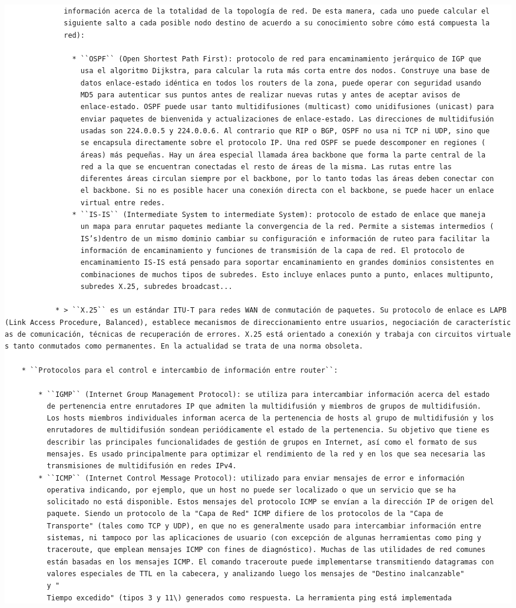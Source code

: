                   información acerca de la totalidad de la topología de red. De esta manera, cada uno puede calcular el
                  siguiente salto a cada posible nodo destino de acuerdo a su conocimiento sobre cómo está compuesta la
                  red):

                    * ``OSPF`` (Open Shortest Path First): protocolo de red para encaminamiento jerárquico de IGP que
                      usa el algoritmo Dijkstra, para calcular la ruta más corta entre dos nodos. Construye una base de
                      datos enlace-estado idéntica en todos los routers de la zona, puede operar con seguridad usando
                      MD5 para autenticar sus puntos antes de realizar nuevas rutas y antes de aceptar avisos de
                      enlace-estado. OSPF puede usar tanto multidifusiones (multicast) como unidifusiones (unicast) para
                      enviar paquetes de bienvenida y actualizaciones de enlace-estado. Las direcciones de multidifusión
                      usadas son 224.0.0.5 y 224.0.0.6. Al contrario que RIP o BGP, OSPF no usa ni TCP ni UDP, sino que
                      se encapsula directamente sobre el protocolo IP. Una red OSPF se puede descomponer en regiones (
                      áreas) más pequeñas. Hay un área especial llamada área backbone que forma la parte central de la
                      red a la que se encuentran conectadas el resto de áreas de la misma. Las rutas entre las
                      diferentes áreas circulan siempre por el backbone, por lo tanto todas las áreas deben conectar con
                      el backbone. Si no es posible hacer una conexión directa con el backbone, se puede hacer un enlace
                      virtual entre redes.
                    * ``IS-IS`` (Intermediate System to intermediate System): protocolo de estado de enlace que maneja
                      un mapa para enrutar paquetes mediante la convergencia de la red. Permite a sistemas intermedios (
                      IS’s)dentro de un mismo dominio cambiar su configuración e información de ruteo para facilitar la
                      información de encaminamiento y funciones de transmisión de la capa de red. El protocolo de
                      encaminamiento IS-IS está pensado para soportar encaminamiento en grandes dominios consistentes en
                      combinaciones de muchos tipos de subredes. Esto incluye enlaces punto a punto, enlaces multipunto,
                      subredes X.25, subredes broadcast...

                * > ``X.25`` es un estándar ITU-T para redes WAN de conmutación de paquetes. Su protocolo de enlace es LAPB (Link Access Procedure, Balanced), establece mecanismos de direccionamiento entre usuarios, negociación de características de comunicación, técnicas de recuperación de errores. X.25 está orientado a conexión y trabaja con circuitos virtuales tanto conmutados como permanentes. En la actualidad se trata de una norma obsoleta.

        * ``Protocolos para el control e intercambio de información entre router``:

            * ``IGMP`` (Internet Group Management Protocol): se utiliza para intercambiar información acerca del estado
              de pertenencia entre enrutadores IP que admiten la multidifusión y miembros de grupos de multidifusión.
              Los hosts miembros individuales informan acerca de la pertenencia de hosts al grupo de multidifusión y los
              enrutadores de multidifusión sondean periódicamente el estado de la pertenencia. Su objetivo que tiene es
              describir las principales funcionalidades de gestión de grupos en Internet, así como el formato de sus
              mensajes. Es usado principalmente para optimizar el rendimiento de la red y en los que sea necesaria las
              transmisiones de multidifusión en redes IPv4.
            * ``ICMP`` (Internet Control Message Protocol): utilizado para enviar mensajes de error e información
              operativa indicando, por ejemplo, que un host no puede ser localizado o que un servicio que se ha
              solicitado no está disponible. Estos mensajes del protocolo ICMP se envían a la dirección IP de origen del
              paquete. Siendo un protocolo de la "Capa de Red" ICMP difiere de los protocolos de la "Capa de
              Transporte" (tales como TCP y UDP), en que no es generalmente usado para intercambiar información entre
              sistemas, ni tampoco por las aplicaciones de usuario (con excepción de algunas herramientas como ping y
              traceroute, que emplean mensajes ICMP con fines de diagnóstico). Muchas de las utilidades de red comunes
              están basadas en los mensajes ICMP. El comando traceroute puede implementarse transmitiendo datagramas con
              valores especiales de TTL en la cabecera, y analizando luego los mensajes de "Destino inalcanzable"
              y "
              Tiempo excedido" (tipos 3 y 11\) generados como respuesta. La herramienta ping está implementada